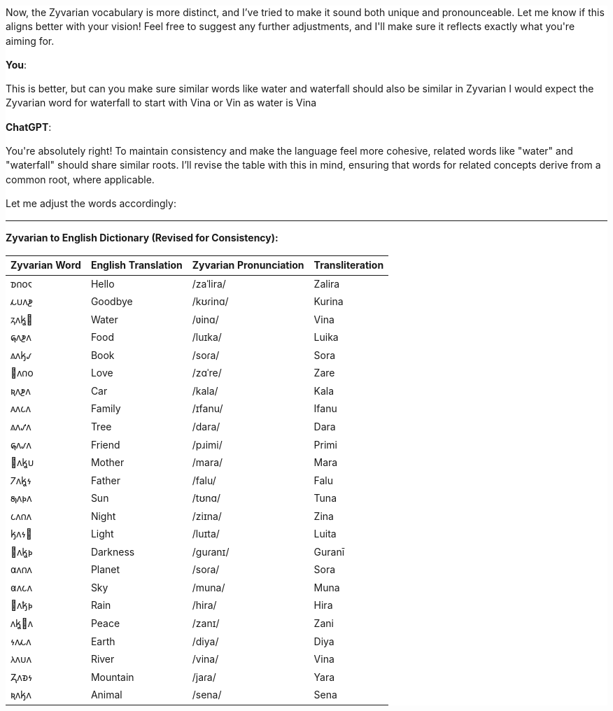 
Now, the Zyvarian vocabulary is more distinct, and I’ve tried to make it sound both unique and pronounceable. Let me know if this aligns better with your vision! Feel free to suggest any further adjustments, and I'll make sure it reflects exactly what you're aiming for.

**You**: 

This is better, but can you make sure similar words like water and waterfall should also be similar in Zyvarian I would expect the Zyvarian word for waterfall to start with Vina or Vin as water is Vina

**ChatGPT**: 

You're absolutely right! To maintain consistency and make the language feel more cohesive, related words like "water" and "waterfall" should share similar roots. I’ll revise the table with this in mind, ensuring that words for related concepts derive from a common root, where applicable.

Let me adjust the words accordingly:


---

**Zyvarian to English Dictionary (Revised for Consistency):** 

| Zyvarian Word | English Translation | Zyvarian Pronunciation | Transliteration | 
| --- | --- | --- | --- | 
| 𐓰𐓣𐓪𐓮 | Hello | /zaˈlira/ | Zalira | 
| 𐓩𐓶𐓘𐓳 | Goodbye | /kʊɾinɑ/ | Kurina | 
| 𐓻𐓘𐓦𐓗 | Water | /ʋinɑ/ | Vina | 
| 𐓞𐓘𐓳𐓘 | Food | /luɪka/ | Luika | 
| 𐓙𐓘𐓤𐓡 | Book | /soɾa/ | Sora | 
| 𐓗𐓘𐓣𐓪 | Love | /zɑˈre/ | Zare | 
| 𐓜𐓘𐓳𐓘 | Car | /kala/ | Kala | 
| 𐓚𐓘𐓧𐓘 | Family | /ɪfanu/ | Ifanu | 
| 𐓙𐓘𐓢𐓘 | Tree | /dara/ | Dara | 
| 𐓞𐓘𐓡𐓘 | Friend | /pɹimi/ | Primi | 
| 𐓗𐓘𐓦𐓶 | Mother | /mara/ | Mara | 
| 𐓒𐓘𐓦𐓷 | Father | /falu/ | Falu | 
| 𐓯𐓘𐓬𐓘 | Sun | /tʊnɑ/ | Tuna | 
| 𐓧𐓘𐓣𐓘 | Night | /ziɪna/ | Zina | 
| 𐓤𐓘𐓷𐓗 | Light | /luɪta/ | Luita | 
| 𐓗𐓘𐓦𐓬 | Darkness | /guɾanɪ/ | Guranī | 
| 𐓟𐓘𐓣𐓘 | Planet | /soɾa/ | Sora | 
| 𐓠𐓘𐓧𐓘 | Sky | /muna/ | Muna | 
| 𐓗𐓘𐓥𐓬 | Rain | /hira/ | Hira | 
| 𐓘𐓦𐓗𐓘 | Peace | /zanɪ/ | Zani | 
| 𐓷𐓘𐓩𐓘 | Earth | /diya/ | Diya | 
| 𐓛𐓘𐓶𐓘 | River | /vina/ | Vina | 
| 𐓓𐓘𐓱𐓷 | Mountain | /jaɾa/ | Yara | 
| 𐓜𐓘𐓤𐓘 | Animal | /sena/ | Sena | 